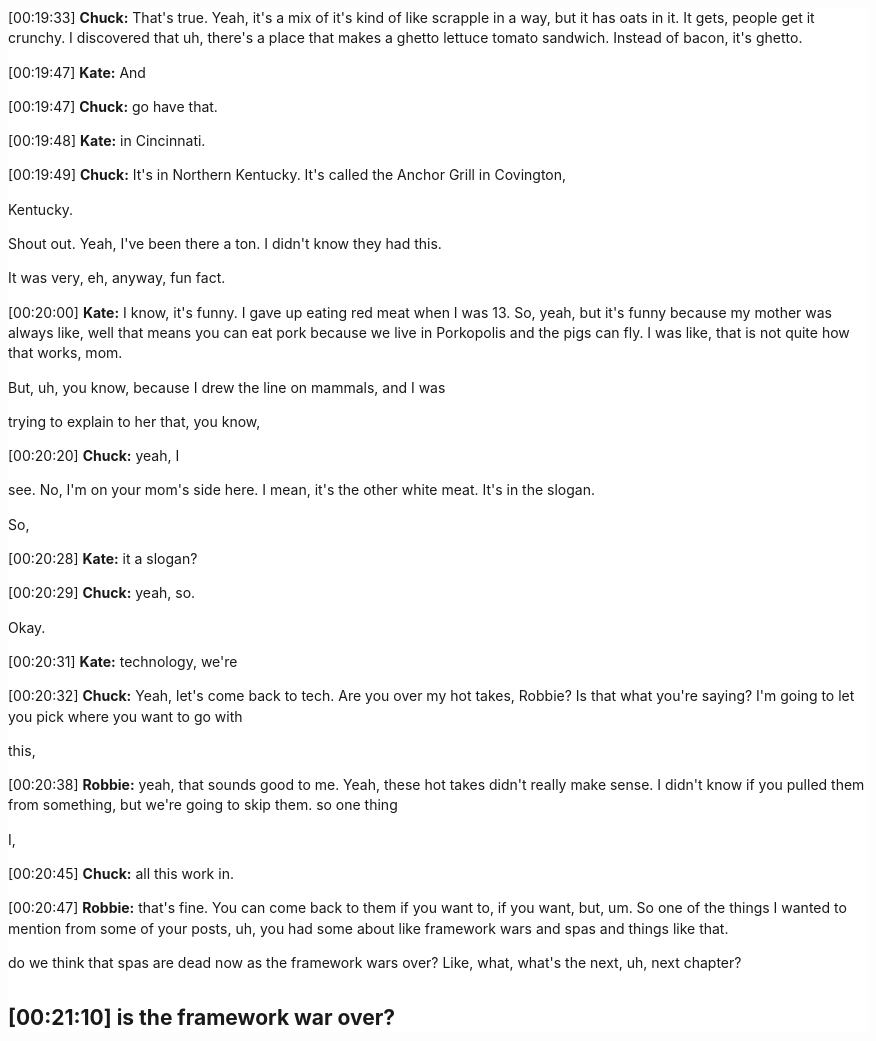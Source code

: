 [00:19:33] **Chuck:** That's true. Yeah, it's a mix of it's kind of like scrapple in a way, but it has oats in it. It gets, people get it crunchy. I discovered that uh, there's a place that makes a ghetto lettuce tomato sandwich. Instead of bacon, it's ghetto.

[00:19:47] **Kate:** And

[00:19:47] **Chuck:** go have that.

[00:19:48] **Kate:** in Cincinnati.

[00:19:49] **Chuck:** It's in Northern Kentucky. It's called the Anchor Grill in Covington,

Kentucky.

Shout out. Yeah, I've been there a ton. I didn't know they had this.

It was very, eh, anyway, fun fact.

[00:20:00] **Kate:** I know, it's funny. I gave up eating red meat when I was 13. So, yeah, but it's funny because my mother was always like, well that means you can eat pork because we live in Porkopolis and the pigs can fly. I was like, that is not quite how that works, mom.

But, uh, you know, because I drew the line on mammals, and I was

trying to explain to her that, you know,

[00:20:20] **Chuck:** yeah, I

see. No, I'm on your mom's side here. I mean, it's the other white meat. It's in the slogan.

So,

[00:20:28] **Kate:** it a slogan?

[00:20:29] **Chuck:** yeah, so.

Okay.

[00:20:31] **Kate:** technology, we're

[00:20:32] **Chuck:** Yeah, let's come back to tech. Are you over my hot takes, Robbie? Is that what you're saying? I'm going to let you pick where you want to go with

this,

[00:20:38] **Robbie:** yeah, that sounds good to me. Yeah, these hot takes didn't really make sense. I didn't know if you pulled them from something, but we're going to skip them. so one thing

I,

[00:20:45] **Chuck:** all this work in.

[00:20:47] **Robbie:** that's fine. You can come back to them if you want to, if you want, but, um. So one of the things I wanted to mention from some of your posts, uh, you had some about like framework wars and spas and things like that.

do we think that spas are dead now as the framework wars over? Like, what, what's the next, uh, next chapter?


## **[00:21:10] is the framework war over?**
